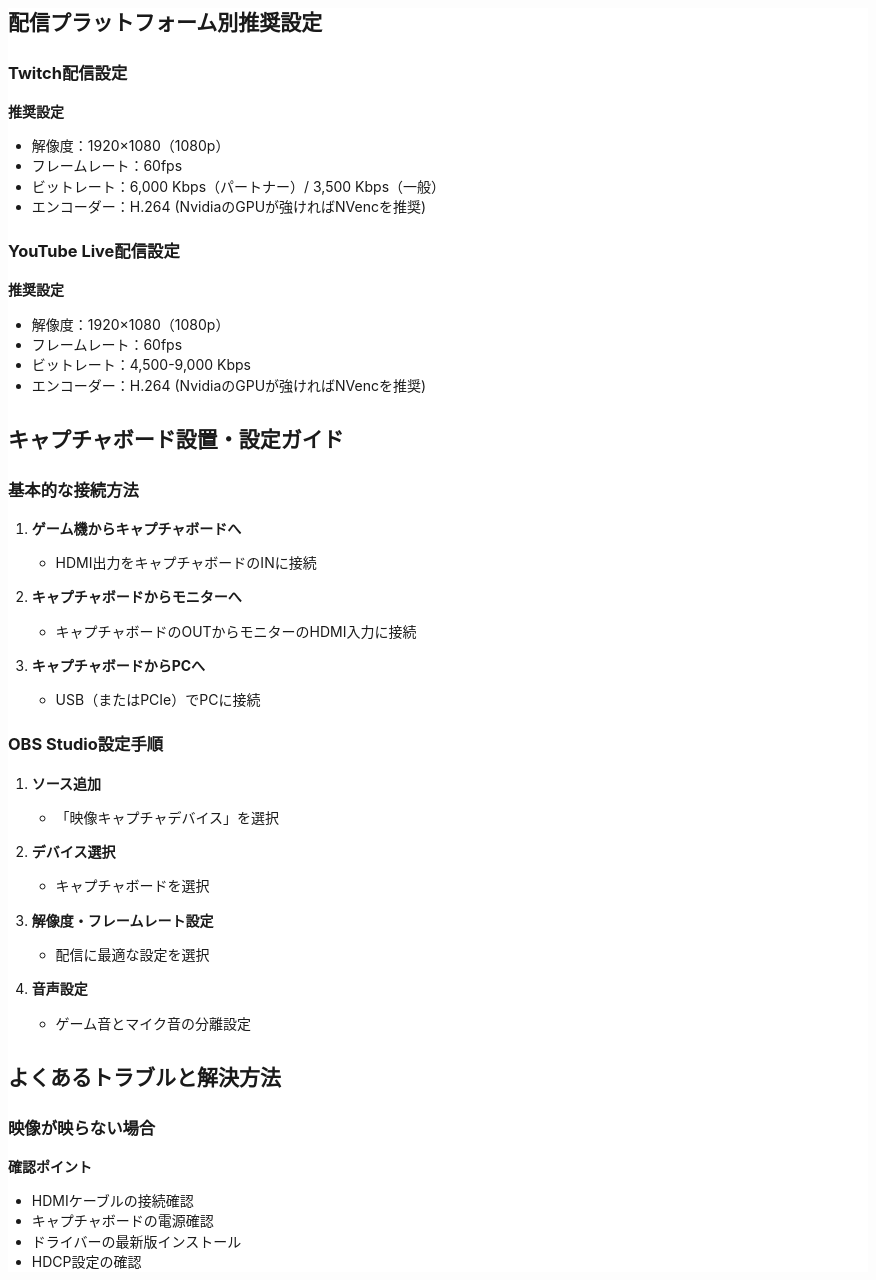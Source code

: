 ## 配信プラットフォーム別推奨設定

### Twitch配信設定

**推奨設定**
- 解像度：1920×1080（1080p）
- フレームレート：60fps
- ビットレート：6,000 Kbps（パートナー）/ 3,500 Kbps（一般）
- エンコーダー：H.264 (NvidiaのGPUが強ければNVencを推奨)

### YouTube Live配信設定

**推奨設定**
- 解像度：1920×1080（1080p）
- フレームレート：60fps
- ビットレート：4,500-9,000 Kbps
- エンコーダー：H.264 (NvidiaのGPUが強ければNVencを推奨)

## キャプチャボード設置・設定ガイド

### 基本的な接続方法

1. **ゲーム機からキャプチャボードへ**
   - HDMI出力をキャプチャボードのINに接続

2. **キャプチャボードからモニターへ**
   - キャプチャボードのOUTからモニターのHDMI入力に接続

3. **キャプチャボードからPCへ**
   - USB（またはPCIe）でPCに接続

### OBS Studio設定手順

1. **ソース追加**
   - 「映像キャプチャデバイス」を選択

2. **デバイス選択**
   - キャプチャボードを選択

3. **解像度・フレームレート設定**
   - 配信に最適な設定を選択

4. **音声設定**
   - ゲーム音とマイク音の分離設定

## よくあるトラブルと解決方法

### 映像が映らない場合

**確認ポイント**
- HDMIケーブルの接続確認
- キャプチャボードの電源確認
- ドライバーの最新版インストール
- HDCP設定の確認
